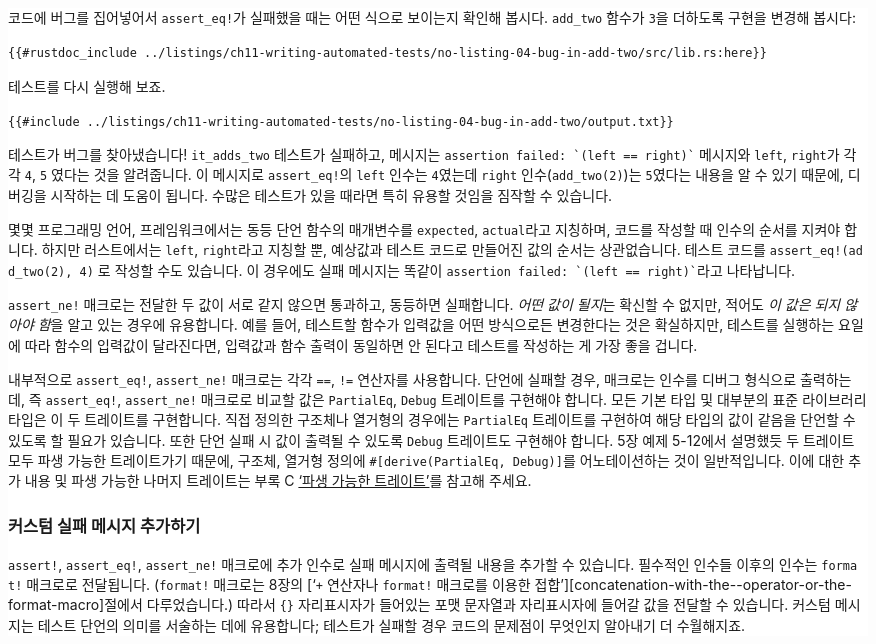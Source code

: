 코드에 버그를 집어넣어서 `assert_eq!`가 실패했을 때는 어떤 식으로 보이는지 확인해 봅시다.
`add_two` 함수가 `3`을 더하도록 구현을 변경해 봅시다:

```rust,not_desired_behavior,noplayground
{{#rustdoc_include ../listings/ch11-writing-automated-tests/no-listing-04-bug-in-add-two/src/lib.rs:here}}
```

테스트를 다시 실행해 보죠.

```console
{{#include ../listings/ch11-writing-automated-tests/no-listing-04-bug-in-add-two/output.txt}}
```

테스트가 버그를 찾아냈습니다! `it_adds_two` 테스트가 실패하고, 메시지는
`` assertion failed: `(left == right)` `` 메시지와 `left`, `right`가
각각 `4`, `5` 였다는 것을 알려줍니다. 이 메시지로 `assert_eq!`의 `left`
인수는 `4`였는데 `right` 인수(`add_two(2)`)는 `5`였다는 내용을 알 수 있기
때문에, 디버깅을 시작하는 데 도움이 됩니다. 수많은 테스트가 있을 때라면
특히 유용할 것임을 짐작할 수 있습니다.

몇몇 프로그래밍 언어, 프레임워크에서는 동등 단언 함수의 매개변수를
`expected`, `actual`라고 지칭하며, 코드를 작성할 때 인수의 순서를 지켜야 합니다.
하지만 러스트에서는 `left`, `right`라고 지칭할 뿐,
예상값과 테스트 코드로 만들어진 값의 순서는 상관없습니다.
테스트 코드를 `assert_eq!(add_two(2), 4)` 로 작성할 수도 있습니다.
이 경우에도 실패 메시지는 똑같이 `` assertion failed: `(left == right)` ``라고
나타납니다.

`assert_ne!` 매크로는 전달한 두 값이 서로 같지 않으면 통과하고,
동등하면 실패합니다. *어떤 값이 될지*는 확신할 수 없지만, 적어도
*이 값은 되지 않아야 함*을 알고 있는 경우에 유용합니다.
예를 들어, 테스트할 함수가 입력값을 어떤 방식으로든 변경한다는 것은
확실하지만, 테스트를 실행하는 요일에 따라 함수의 입력값이 달라진다면,
입력값과 함수 출력이 동일하면 안 된다고 테스트를 작성하는 게
가장 좋을 겁니다.

내부적으로 `assert_eq!`, `assert_ne!` 매크로는 각각 `==`, `!=`
연산자를 사용합니다. 단언에 실패할 경우, 매크로는 인수를 디버그 형식으로
출력하는데, 즉 `assert_eq!`, `assert_ne!` 매크로로 비교할 값은
`PartialEq`, `Debug` 트레이트를 구현해야 합니다.
모든 기본 타입 및 대부분의 표준 라이브러리 타입은 이 두 트레이트를 구현합니다.
직접 정의한 구조체나 열거형의 경우에는 `PartialEq` 트레이트를 구현하여
해당 타입의 값이 같음을 단언할 수 있도록 할 필요가 있습니다. 또한
단언 실패 시 값이 출력될 수 있도록 `Debug` 트레이트도 구현해야 합니다.
5장 예제 5-12에서 설명했듯 두 트레이트 모두 파생 가능한 트레이트가기 때문에,
구조체, 열거형 정의에 `#[derive(PartialEq, Debug)]`를 어노테이션하는 것이 일반적입니다.
이에 대한 추가 내용 및 파생 가능한 나머지 트레이트는
부록 C [‘파생 가능한 트레이트’][derivable-traits]를 참고해 주세요.

### 커스텀 실패 메시지 추가하기

`assert!`, `assert_eq!`, `assert_ne!` 매크로에
추가 인수로 실패 메시지에 출력될 내용을 추가할 수 있습니다.
필수적인 인수들 이후의 인수는 `format!` 매크로로 전달됩니다.
(`format!` 매크로는 8장의
[‘`+` 연산자나 `format!` 매크로를 이용한 접합’][concatenation-with-the--operator-or-the-format-macro]절에서 다루었습니다.)
따라서 `{}` 자리표시자가 들어있는 포맷 문자열과
자리표시자에 들어갈 값을 전달할 수 있습니다.
커스텀 메시지는 테스트 단언의 의미를 서술하는 데에 유용합니다;
테스트가 실패할 경우 코드의 문제점이
무엇인지 알아내기 더 수월해지죠.


[bench]: ../unstable-book/library-features/test.html
[ignoring]: ch11-02-running-tests.html#ignoring-some-tests-unless-specifically-requested
[subset]: ch11-02-running-tests.html#running-a-subset-of-tests-by-name
[derivable-traits]: appendix-03-derivable-traits.html
[doc-comments]: ch14-02-publishing-to-crates-io.html#documentation-comments-as-tests
[paths-for-referring-to-an-item-in-the-module-tree]: ch07-03-paths-for-referring-to-an-item-in-the-module-tree.html